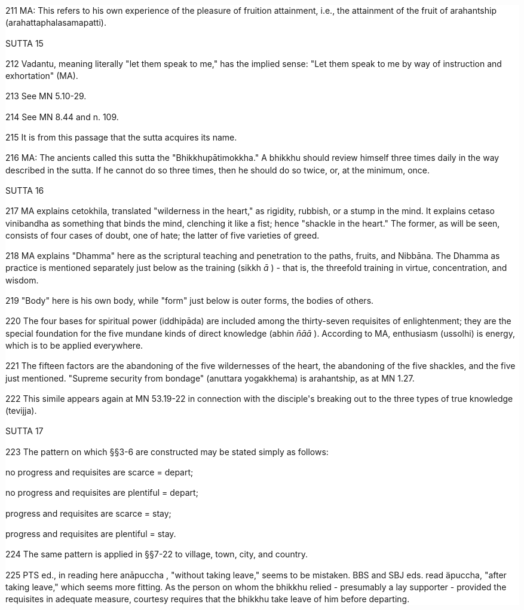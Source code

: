 211 MA: This refers to his own experience of the pleasure of fruition attainment, i.e., the attainment of the fruit of arahantship (arahattaphalasamapatti).

SUTTA 15

212 Vadantu, meaning literally "let them speak to me," has the implied sense: "Let them speak to me by way of instruction and exhortation" (MA).

213 See MN 5.10-29.

214 See MN 8.44 and n. 109.

215 It is from this passage that the sutta acquires its name.

216 MA: The ancients called this sutta the "Bhikkhupātimokkha." A bhikkhu should review himself three times daily in the way described in the sutta. If he cannot do so three times, then he should do so twice, or, at the minimum, once.

SUTTA 16

217 MA explains cetokhila, translated "wilderness in the heart," as rigidity, rubbish, or a stump in the mind. It explains cetaso vinibandha as something that binds the mind, clenching it like a fist; hence "shackle in the heart." The former, as will be seen, consists of four cases of doubt, one of hate; the latter of five varieties of greed.

218 MA explains "Dhamma" here as the scriptural teaching and penetration to the paths, fruits, and Nibbāna. The Dhamma as practice is mentioned separately just below as the training (sikkh $\bar{a}$ ) - that is, the threefold training in virtue, concentration, and wisdom.

219 "Body" here is his own body, while "form" just below is outer forms, the bodies of others.

220 The four bases for spiritual power (iddhipāda) are included among the thirty-seven requisites of enlightenment; they are the special foundation for the five mundane kinds of direct knowledge (abhin $\bar{n} \bar{a} \bar{a}$ ). According to MA, enthusiasm (ussolhi) is energy, which is to be applied everywhere.

221 The fifteen factors are the abandoning of the five wildernesses of the heart, the abandoning of the five shackles, and the five just mentioned. "Supreme security from bondage" (anuttara yogakkhema) is arahantship, as at MN 1.27.

222 This simile appears again at MN 53.19-22 in connection
with the disciple's breaking out to the three types of true knowledge (tevijja).

SUTTA 17

223 The pattern on which §§3-6 are constructed may be stated simply as follows:

no progress and requisites are scarce $=$ depart;

no progress and requisites are plentiful = depart;

progress and requisites are scarce $=$ stay;

progress and requisites are plentiful = stay.

224 The same pattern is applied in §§7-22 to village, town, city, and country.

225 PTS ed., in reading here anāpuccha , "without taking leave," seems to be mistaken. BBS and SBJ eds. read äpuccha, "after taking leave," which seems more fitting. As the person on whom the bhikkhu relied - presumably a lay supporter - provided the requisites in adequate measure, courtesy requires that the bhikkhu take leave of him before departing.
